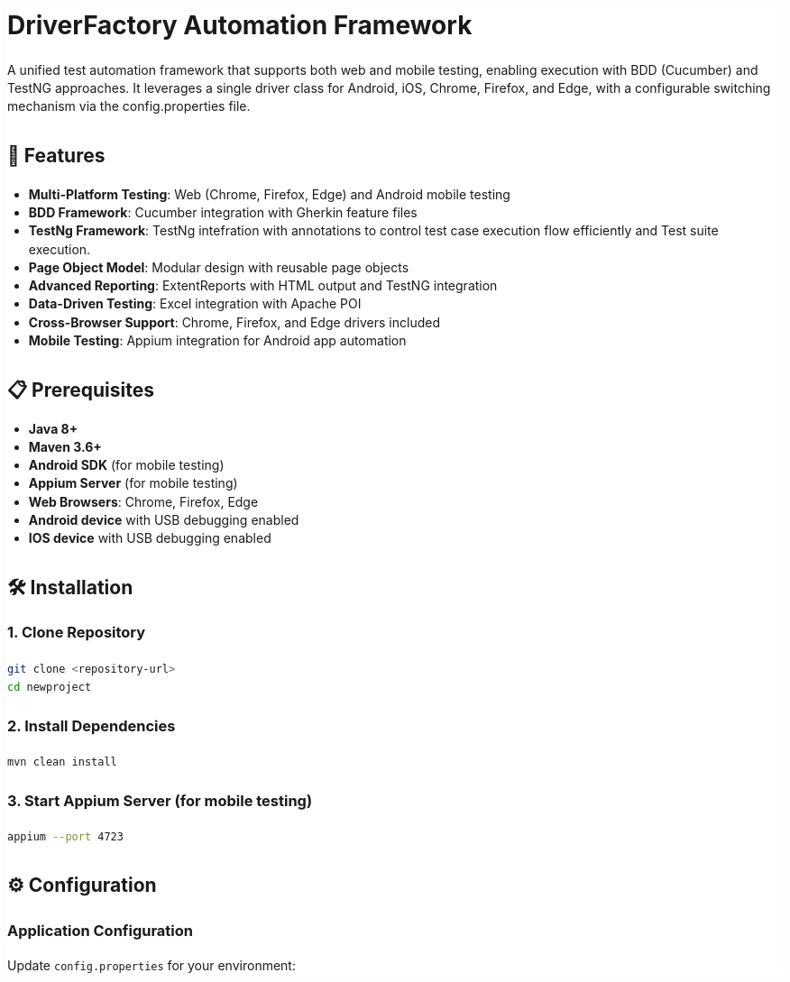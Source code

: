 # DriverFactory Automation Framework

A unified test automation framework that supports both web and mobile testing, enabling execution with BDD (Cucumber) and TestNG approaches. It leverages a single driver class for Android, iOS, Chrome, Firefox, and Edge, with a configurable switching mechanism via the config.properties file.

## 🚀 Features

- **Multi-Platform Testing**: Web (Chrome, Firefox, Edge) and Android mobile testing
- **BDD Framework**: Cucumber integration with Gherkin feature files
- **TestNg Framework**: TestNg intefration with annotations to control test case execution flow efficiently and Test suite execution.
- **Page Object Model**: Modular design with reusable page objects
- **Advanced Reporting**: ExtentReports with HTML output and TestNG integration
- **Data-Driven Testing**: Excel integration with Apache POI
- **Cross-Browser Support**: Chrome, Firefox, and Edge drivers included
- **Mobile Testing**: Appium integration for Android app automation

## 📋 Prerequisites

- **Java 8+**
- **Maven 3.6+**
- **Android SDK** (for mobile testing)
- **Appium Server** (for mobile testing)
- **Web Browsers**: Chrome, Firefox, Edge
- **Android device** with USB debugging enabled
- **IOS device** with USB debugging enabled


## 🛠️ Installation

### 1. Clone Repository
```bash
git clone <repository-url>
cd newproject
```

### 2. Install Dependencies
```bash
mvn clean install
```

### 3. Start Appium Server (for mobile testing)
```bash
appium --port 4723
```

## ⚙️ Configuration

### Application Configuration
Update `config.properties` for your environment:
